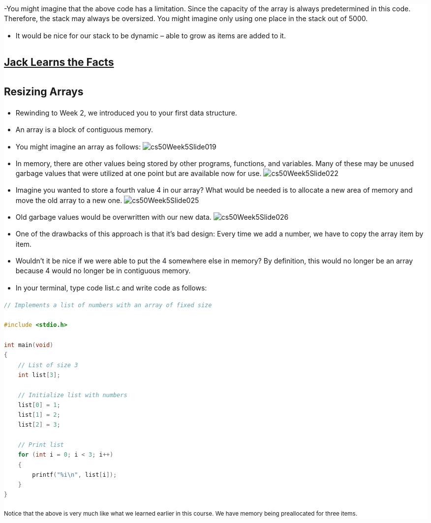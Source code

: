 -You might imagine that the above code has a limitation. Since the capacity of the array is always predetermined in this code. Therefore, the stack may always be oversized. You might imagine only using one place in the stack out of 5000.
- It would be nice for our stack to be dynamic – able to grow as items are added to it.


## [Jack Learns the Facts](https://www.youtube.com/watch?v=ItAG3s6KIEI)

## Resizing Arrays

- Rewinding to Week 2, we introduced you to your first data structure.
- An array is a block of contiguous memory.
- You might imagine an array as follows:
![cs50Week5Slide019](https://cs50.harvard.edu/x/2023/notes/5/cs50Week5Slide019.png)

- In memory, there are other values being stored by other programs, functions, and variables. Many of these may be unused garbage values that were utilized at one point but are available now for use.
![cs50Week5Slide022](https://cs50.harvard.edu/x/2023/notes/5/cs50Week5Slide022.png)

- Imagine you wanted to store a fourth value 4 in our array? What would be needed is to allocate a new area of memory and move the old array to a new one.
![cs50Week5Slide025](https://cs50.harvard.edu/x/2023/notes/5/cs50Week5Slide025.png)

- Old garbage values would be overwritten with our new data.
![cs50Week5Slide026](https://cs50.harvard.edu/x/2023/notes/5/cs50Week5Slide026.png)

- One of the drawbacks of this approach is that it’s bad design: Every time we add a number, we have to copy the array item by item.
- Wouldn’t it be nice if we were able to put the 4 somewhere else in memory? By definition, this would no longer be an array because 4 would no longer be in contiguous memory.

- In your terminal, type code list.c and write code as follows:
```c
// Implements a list of numbers with an array of fixed size

#include <stdio.h>

int main(void)
{
    // List of size 3
    int list[3];

    // Initialize list with numbers
    list[0] = 1;
    list[1] = 2;
    list[2] = 3;

    // Print list
    for (int i = 0; i < 3; i++)
    {
        printf("%i\n", list[i]);
    }
}
```
<sub>Notice that the above is very much like what we learned earlier in this course. We have memory being preallocated for three items.<sub>
